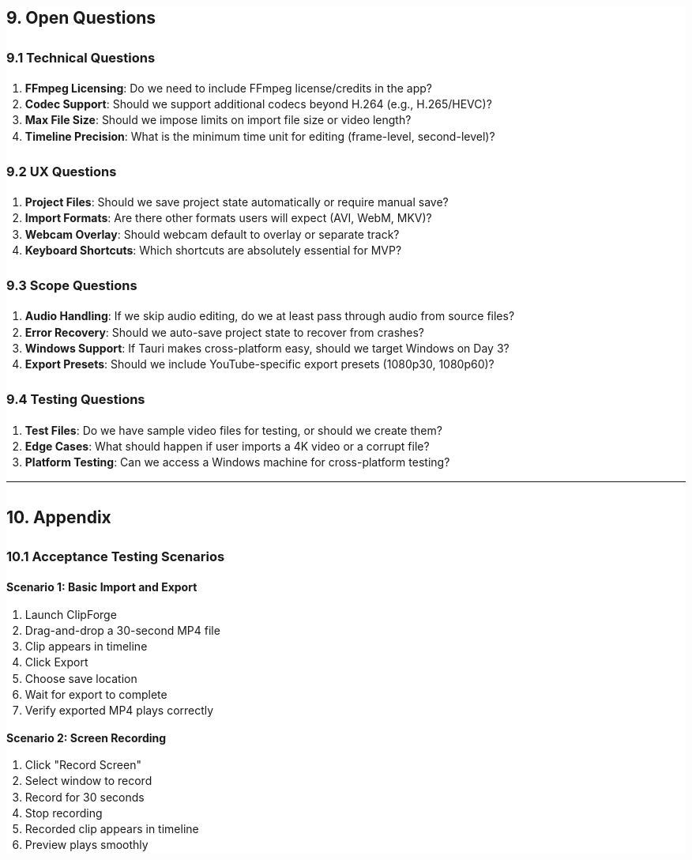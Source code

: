 
## 9. Open Questions

### 9.1 Technical Questions
1. **FFmpeg Licensing**: Do we need to include FFmpeg license/credits in the app?
2. **Codec Support**: Should we support additional codecs beyond H.264 (e.g., H.265/HEVC)?
3. **Max File Size**: Should we impose limits on import file size or video length?
4. **Timeline Precision**: What is the minimum time unit for editing (frame-level, second-level)?

### 9.2 UX Questions
1. **Project Files**: Should we save project state automatically or require manual save?
2. **Import Formats**: Are there other formats users will expect (AVI, WebM, MKV)?
3. **Webcam Overlay**: Should webcam default to overlay or separate track?
4. **Keyboard Shortcuts**: Which shortcuts are absolutely essential for MVP?

### 9.3 Scope Questions
1. **Audio Handling**: If we skip audio editing, do we at least pass through audio from source files?
2. **Error Recovery**: Should we auto-save project state to recover from crashes?
3. **Windows Support**: If Tauri makes cross-platform easy, should we target Windows on Day 3?
4. **Export Presets**: Should we include YouTube-specific export presets (1080p30, 1080p60)?

### 9.4 Testing Questions
1. **Test Files**: Do we have sample video files for testing, or should we create them?
2. **Edge Cases**: What should happen if user imports a 4K video or a corrupt file?
3. **Platform Testing**: Can we access a Windows machine for cross-platform testing?

---

## 10. Appendix

### 10.1 Acceptance Testing Scenarios

**Scenario 1: Basic Import and Export**
1. Launch ClipForge
2. Drag-and-drop a 30-second MP4 file
3. Clip appears in timeline
4. Click Export
5. Choose save location
6. Wait for export to complete
7. Verify exported MP4 plays correctly

**Scenario 2: Screen Recording**
1. Click "Record Screen"
2. Select window to record
3. Record for 30 seconds
4. Stop recording
5. Recorded clip appears in timeline
6. Preview plays smoothly
